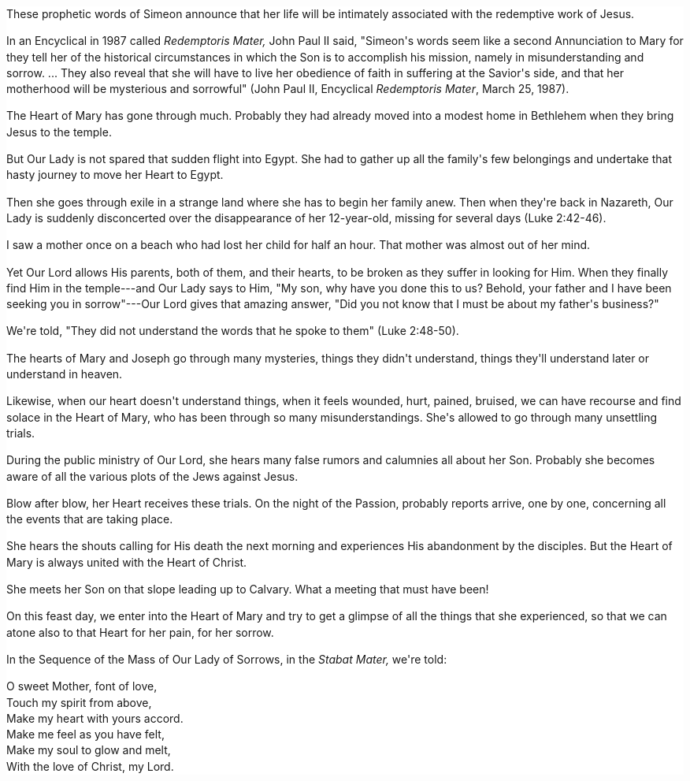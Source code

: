 These prophetic words of Simeon announce that her life will be intimately associated with the redemptive work of Jesus.

In an Encyclical in 1987 called *Redemptoris Mater,* John Paul II said, "Simeon's words seem like a second Annunciation to Mary for they tell her of the historical circumstances in which the Son is to accomplish his mission, namely in misunderstanding and sorrow. ... They also reveal that she will have to live her obedience of faith in suffering at the Savior's side, and that her motherhood will be mysterious and sorrowful" (John Paul II, Encyclical *Redemptoris Mater*, March 25, 1987).

The Heart of Mary has gone through much. Probably they had already moved into a modest home in Bethlehem when they bring Jesus to the temple.

But Our Lady is not spared that sudden flight into Egypt. She had to gather up all the family's few belongings and undertake that hasty journey to move her Heart to Egypt.

Then she goes through exile in a strange land where she has to begin her family anew. Then when they're back in Nazareth, Our Lady is suddenly disconcerted over the disappearance of her 12-year-old, missing for several days (Luke 2:42-46).

I saw a mother once on a beach who had lost her child for half an hour. That mother was almost out of her mind.

Yet Our Lord allows His parents, both of them, and their hearts, to be broken as they suffer in looking for Him. When they finally find Him in the temple---and Our Lady says to Him, "My son, why have you done this to us? Behold, your father and I have been seeking you in sorrow"---Our Lord gives that amazing answer, "Did you not know that I must be about my father's business?"

We're told, "They did not understand the words that he spoke to them" (Luke 2:48-50).

The hearts of Mary and Joseph go through many mysteries, things they didn't understand, things they'll understand later or understand in heaven.

Likewise, when our heart doesn't understand things, when it feels wounded, hurt, pained, bruised, we can have recourse and find solace in the Heart of Mary, who has been through so many misunderstandings. She's allowed to go through many unsettling trials.

During the public ministry of Our Lord, she hears many false rumors and calumnies all about her Son. Probably she becomes aware of all the various plots of the Jews against Jesus.

Blow after blow, her Heart receives these trials. On the night of the Passion, probably reports arrive, one by one, concerning all the events that are taking place.

She hears the shouts calling for His death the next morning and experiences His abandonment by the disciples. But the Heart of Mary is always united with the Heart of Christ.

She meets her Son on that slope leading up to Calvary. What a meeting that must have been!

On this feast day, we enter into the Heart of Mary and try to get a glimpse of all the things that she experienced, so that we can atone also to that Heart for her pain, for her sorrow.

In the Sequence of the Mass of Our Lady of Sorrows, in the *Stabat Mater,* we're told:

O sweet Mother, font of love,\
Touch my spirit from above,\
Make my heart with yours accord.\
Make me feel as you have felt,\
Make my soul to glow and melt,\
With the love of Christ, my Lord.
